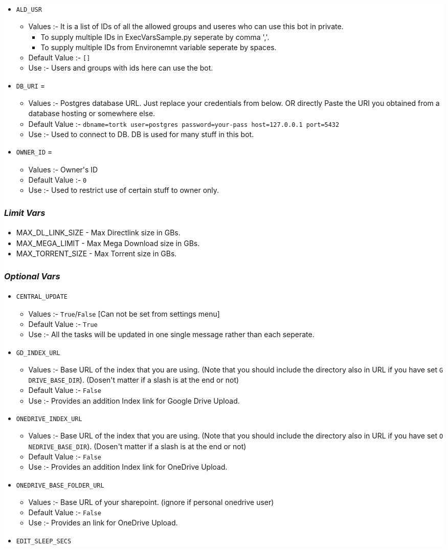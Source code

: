 - `ALD_USR`

  - Values :- It is a list of IDs of all the allowed groups and useres who can use this bot in private.
    - To supply multiple IDs in ExecVarsSample.py seperate by comma ','.
    - To supply multiple IDs from Environemnt variable seperate by spaces.
  - Default Value :- `[]`
  - Use :- Users and groups with ids here can use the bot.

- `DB_URI` =

  - Values :- Postgres database URL. Just replace your credentials from below. OR directly Paste the URI you obtained from a database hosting or somewhere else.
  - Default Value :- `dbname=tortk user=postgres password=your-pass host=127.0.0.1 port=5432`
  - Use :- Used to connect to DB. DB is used for many stuff in this bot.

- `OWNER_ID` =
  - Values :- Owner's ID
  - Default Value :- `0`
  - Use :- Used to restrict use of certain stuff to owner only.

### **_Limit Vars_**

- MAX_DL_LINK_SIZE - Max Directlink size in GBs.
- MAX_MEGA_LIMIT - Max Mega Download size in GBs.
- MAX_TORRENT_SIZE - Max Torrent size in GBs.

### **_Optional Vars_**

- `CENTRAL_UPDATE`

  - Values :- `True`/`False` [Can not be set from settings menu]
  - Default Value :- `True`
  - Use :- All the tasks will be updated in one single message rather than each seperate.

- `GD_INDEX_URL`

  - Values :- Base URL of the index that you are using. (Note that you should include the directory also in URL if you have set `GDRIVE_BASE_DIR`). (Dosen't matter if a slash is at the end or not)
  - Default Value :- `False`
  - Use :- Provides an addition Index link for Google Drive Upload.

- `ONEDRIVE_INDEX_URL`

  - Values :- Base URL of the index that you are using. (Note that you should include the directory also in URL if you have set `ONEDRIVE_BASE_DIR`). (Dosen't matter if a slash is at the end or not)
  - Default Value :- `False`
  - Use :- Provides an addition Index link for OneDrive Upload.

- `ONEDRIVE_BASE_FOLDER_URL`

  - Values :- Base URL of your sharepoint. (ignore if personal onedrive user)
  - Default Value :- `False`
  - Use :- Provides an link for OneDrive Upload.

- `EDIT_SLEEP_SECS`
